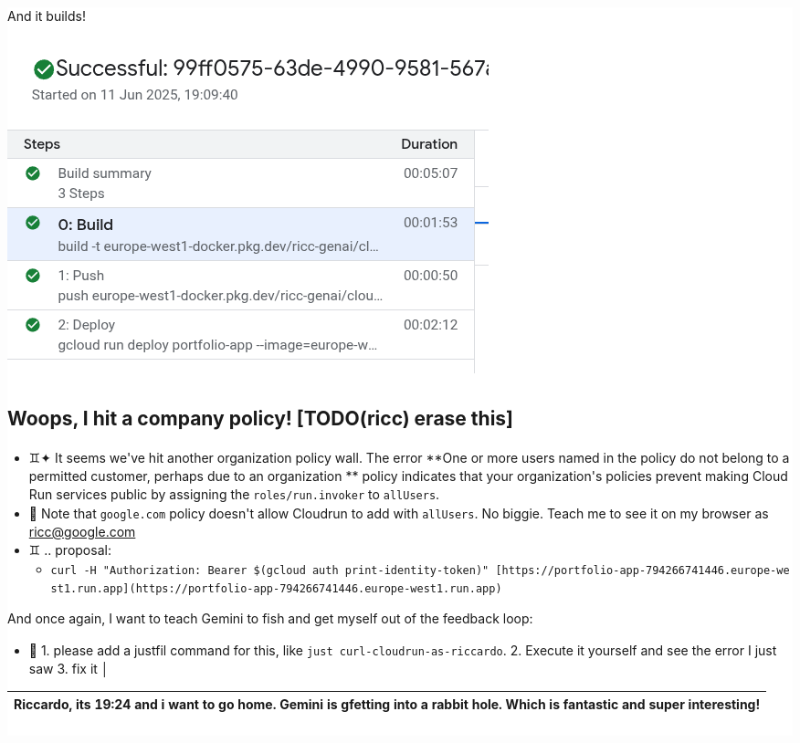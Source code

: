 And it builds!

![image](250611[startin--z2rqoh3a0f.png)

## Woops, I hit a company policy! [TODO(ricc) erase this]

-   ♊✦ It seems we've hit another organization policy wall. The error **One or more users named in the policy do not belong to a permitted customer, perhaps due to an organization **  policy indicates that your organization's policies prevent making Cloud Run services public by assigning the `roles/run.invoker` to `allUsers`.
-   💛 Note that `google.com` policy doesn't allow Cloudrun to add with `allUsers`. No biggie. Teach me to see it on my browser as [ricc@google.com](mailto:ricc@google.com)
-   ♊ .. proposal:
    -   `curl -H "Authorization: Bearer $(gcloud auth print-identity-token)" [https://portfolio-app-794266741446.europe-west1.run.app](https://portfolio-app-794266741446.europe-west1.run.app)`

And once again, I want to teach Gemini to fish and get myself out of  the feedback loop:

-   💛 1. please add a justfil command for this, like `just curl-cloudrun-as-riccardo`. 2. Execute it yourself and see the error I just saw 3. fix it                           │

<table>
  <thead>
    <tr>
      <th>Riccardo, its 19:24 and i want to go home. Gemini is gfetting into a rabbit hole. Which is fantastic and super interesting! <br>
<br>
</th>
    </tr>
  </thead>
  <tbody>
  </tbody>
</table>
